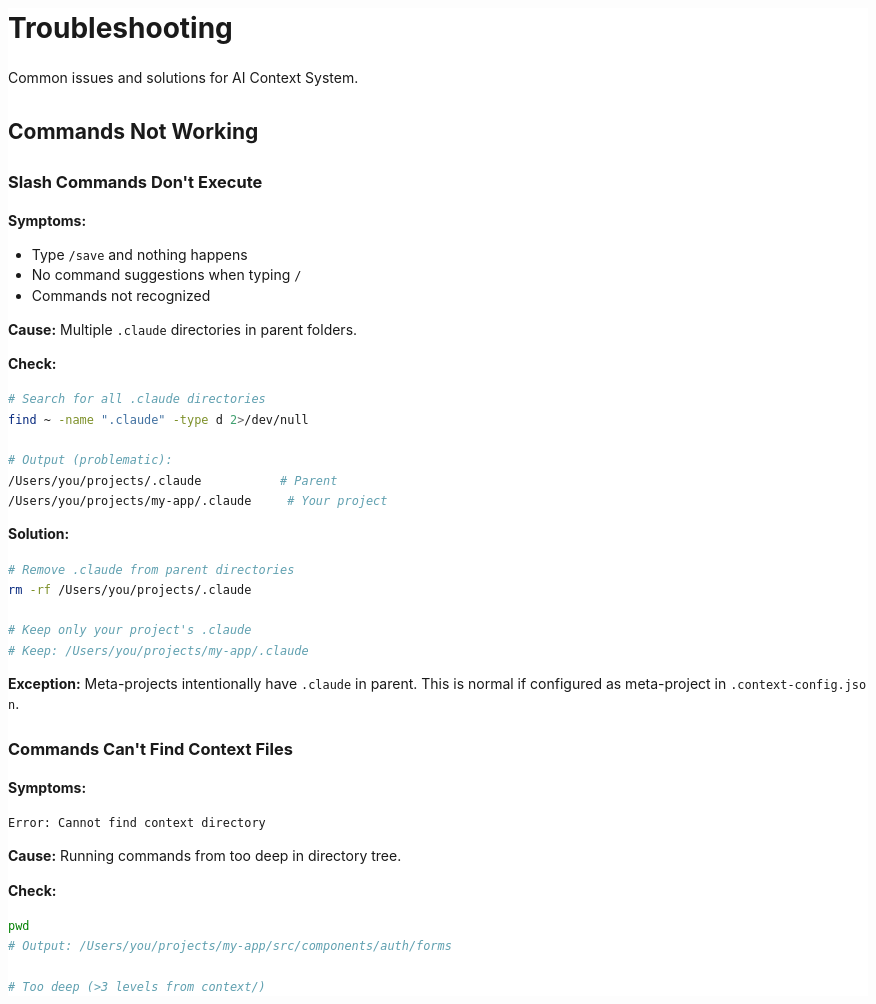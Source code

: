 # Troubleshooting

Common issues and solutions for AI Context System.

## Commands Not Working

### Slash Commands Don't Execute

**Symptoms:**
- Type `/save` and nothing happens
- No command suggestions when typing `/`
- Commands not recognized

**Cause:** Multiple `.claude` directories in parent folders.

**Check:**
```bash
# Search for all .claude directories
find ~ -name ".claude" -type d 2>/dev/null

# Output (problematic):
/Users/you/projects/.claude           # Parent
/Users/you/projects/my-app/.claude     # Your project
```

**Solution:**
```bash
# Remove .claude from parent directories
rm -rf /Users/you/projects/.claude

# Keep only your project's .claude
# Keep: /Users/you/projects/my-app/.claude
```

**Exception:** Meta-projects intentionally have `.claude` in parent. This is normal if configured as meta-project in `.context-config.json`.

### Commands Can't Find Context Files

**Symptoms:**
```
Error: Cannot find context directory
```

**Cause:** Running commands from too deep in directory tree.

**Check:**
```bash
pwd
# Output: /Users/you/projects/my-app/src/components/auth/forms

# Too deep (>3 levels from context/)
```
